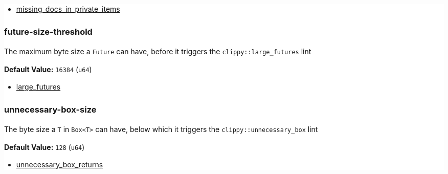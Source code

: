 * [missing_docs_in_private_items](https://rust-lang.github.io/rust-clippy/master/index.html#missing_docs_in_private_items)


### future-size-threshold
The maximum byte size a `Future` can have, before it triggers the `clippy::large_futures` lint

**Default Value:** `16384` (`u64`)

* [large_futures](https://rust-lang.github.io/rust-clippy/master/index.html#large_futures)


### unnecessary-box-size
The byte size a `T` in `Box<T>` can have, below which it triggers the `clippy::unnecessary_box` lint

**Default Value:** `128` (`u64`)

* [unnecessary_box_returns](https://rust-lang.github.io/rust-clippy/master/index.html#unnecessary_box_returns)



